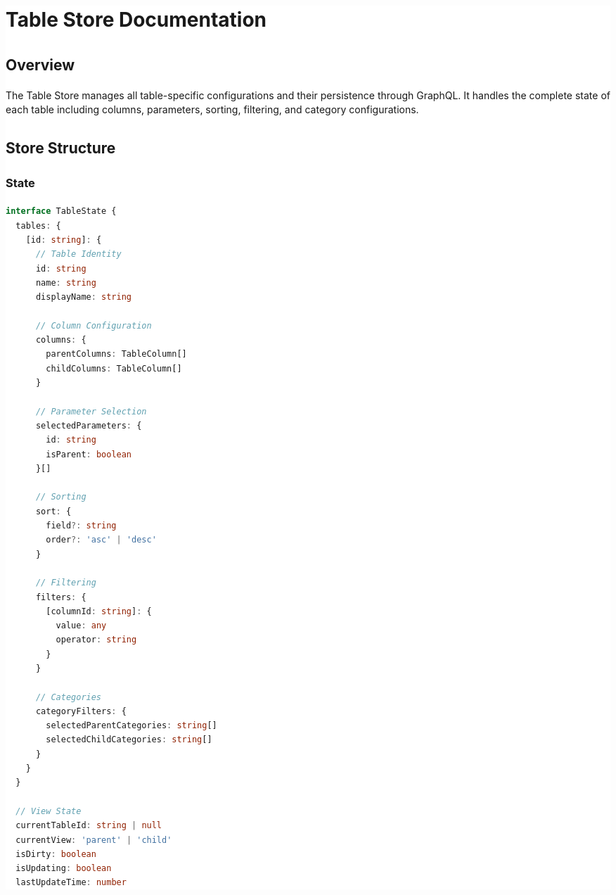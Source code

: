 # Table Store Documentation

## Overview

The Table Store manages all table-specific configurations and their persistence through GraphQL. It handles the complete state of each table including columns, parameters, sorting, filtering, and category configurations.

## Store Structure

### State

```typescript
interface TableState {
  tables: {
    [id: string]: {
      // Table Identity
      id: string
      name: string
      displayName: string

      // Column Configuration
      columns: {
        parentColumns: TableColumn[]
        childColumns: TableColumn[]
      }

      // Parameter Selection
      selectedParameters: {
        id: string
        isParent: boolean
      }[]

      // Sorting
      sort: {
        field?: string
        order?: 'asc' | 'desc'
      }

      // Filtering
      filters: {
        [columnId: string]: {
          value: any
          operator: string
        }
      }

      // Categories
      categoryFilters: {
        selectedParentCategories: string[]
        selectedChildCategories: string[]
      }
    }
  }

  // View State
  currentTableId: string | null
  currentView: 'parent' | 'child'
  isDirty: boolean
  isUpdating: boolean
  lastUpdateTime: number
```
